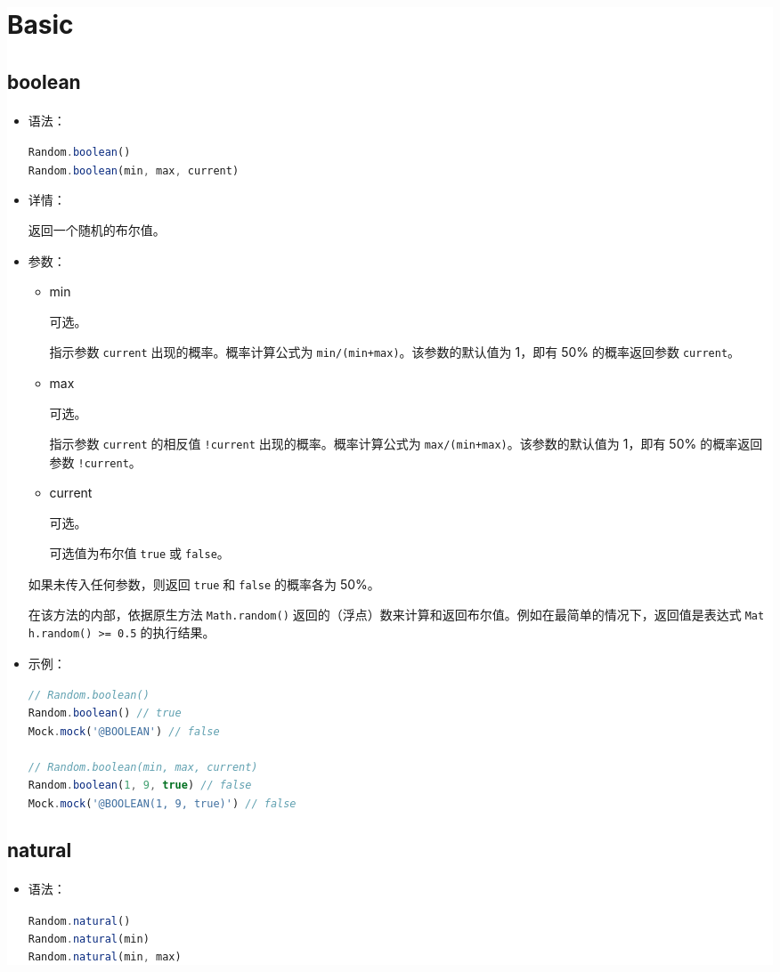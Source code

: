 # Basic

## boolean

- 语法：

  ```js
  Random.boolean()
  Random.boolean(min, max, current)
  ```

- 详情：

  返回一个随机的布尔值。

- 参数：

  - min

    可选。

    指示参数 `current` 出现的概率。概率计算公式为 `min/(min+max)`。该参数的默认值为 1，即有 50% 的概率返回参数 `current`。

  - max

    可选。

    指示参数 `current` 的相反值 `!current` 出现的概率。概率计算公式为 `max/(min+max)`。该参数的默认值为 1，即有 50% 的概率返回参数 `!current`。

  - current

    可选。

    可选值为布尔值 `true` 或 `false`。

  如果未传入任何参数，则返回 `true` 和 `false` 的概率各为 50%。

  在该方法的内部，依据原生方法 `Math.random()` 返回的（浮点）数来计算和返回布尔值。例如在最简单的情况下，返回值是表达式 `Math.random() >= 0.5` 的执行结果。

- 示例：

  ```js
  // Random.boolean()
  Random.boolean() // true
  Mock.mock('@BOOLEAN') // false

  // Random.boolean(min, max, current)
  Random.boolean(1, 9, true) // false
  Mock.mock('@BOOLEAN(1, 9, true)') // false
  ```

## natural

- 语法：

  ```js
  Random.natural()
  Random.natural(min)
  Random.natural(min, max)
  ```
